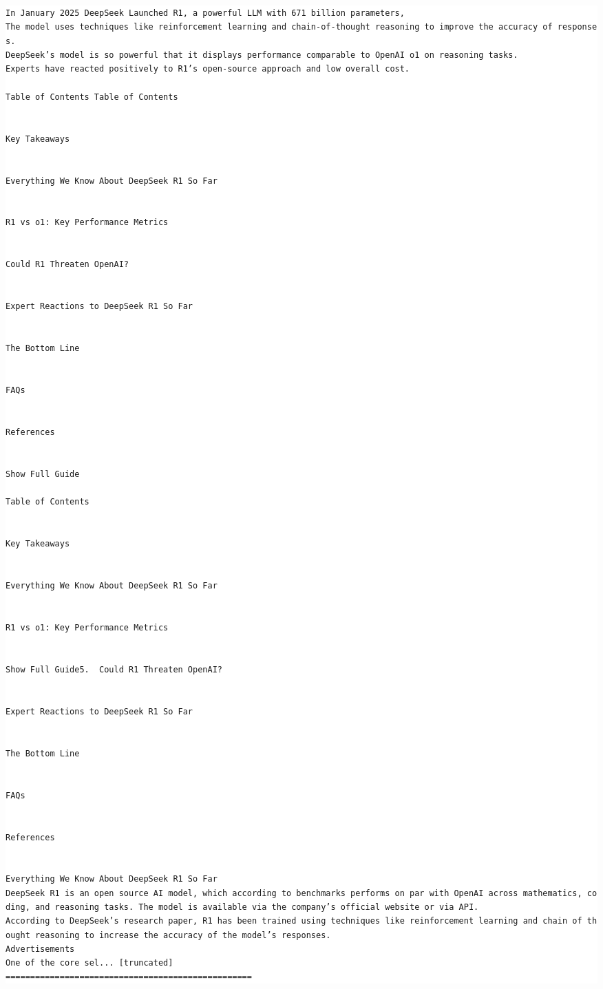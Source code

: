     In January 2025 DeepSeek Launched R1, a powerful LLM with 671 billion parameters,
    The model uses techniques like reinforcement learning and chain-of-thought reasoning to improve the accuracy of responses.
    DeepSeek’s model is so powerful that it displays performance comparable to OpenAI o1 on reasoning tasks.
    Experts have reacted positively to R1’s open-source approach and low overall cost.
    
    Table of Contents Table of Contents
    
    
    Key Takeaways
    
    
    Everything We Know About DeepSeek R1 So Far
    
    
    R1 vs o1: Key Performance Metrics
    
    
    Could R1 Threaten OpenAI?
    
    
    Expert Reactions to DeepSeek R1 So Far
    
    
    The Bottom Line
    
    
    FAQs
    
    
    References
    
    
    Show Full Guide
    
    Table of Contents
    
    
    Key Takeaways
    
    
    Everything We Know About DeepSeek R1 So Far
    
    
    R1 vs o1: Key Performance Metrics
    
    
    Show Full Guide5.  Could R1 Threaten OpenAI?
    
    
    Expert Reactions to DeepSeek R1 So Far
    
    
    The Bottom Line
    
    
    FAQs
    
    
    References
    
    
    Everything We Know About DeepSeek R1 So Far
    DeepSeek R1 is an open source AI model, which according to benchmarks performs on par with OpenAI across mathematics, coding, and reasoning tasks. The model is available via the company’s official website or via API.
    According to DeepSeek’s research paper, R1 has been trained using techniques like reinforcement learning and chain of thought reasoning to increase the accuracy of the model’s responses.
    Advertisements
    One of the core sel... [truncated]
    ==================================================
    